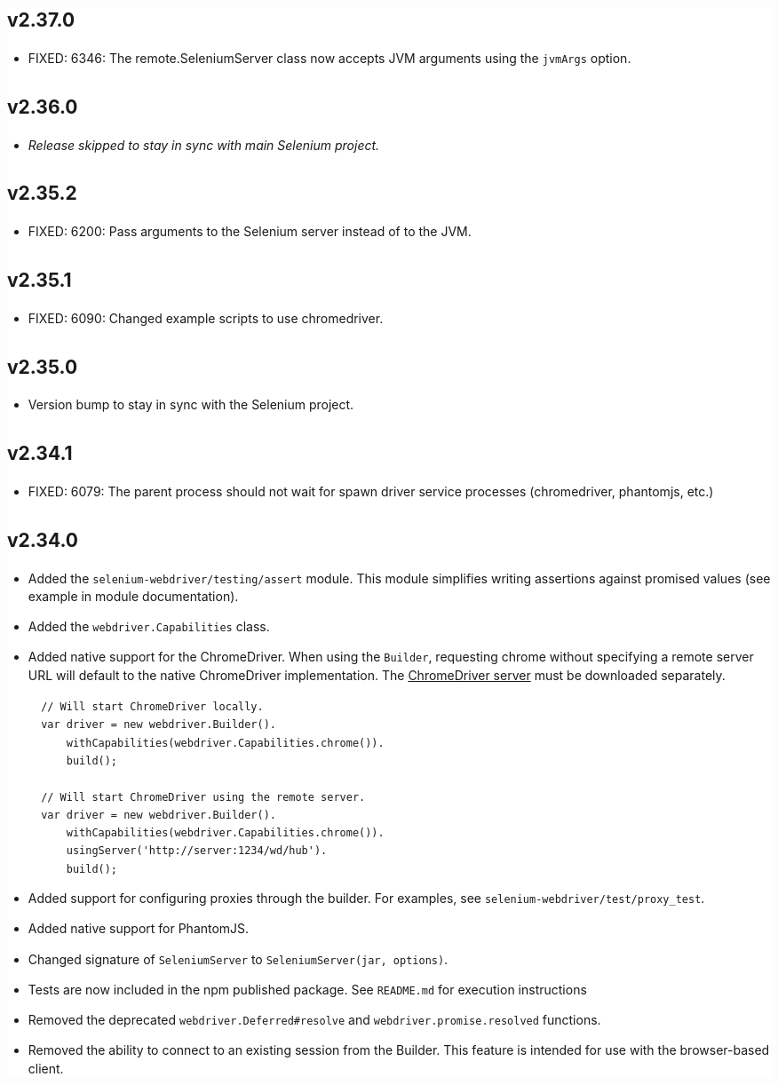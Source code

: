 ## v2.37.0

* FIXED: 6346: The remote.SeleniumServer class now accepts JVM arguments using
    the `jvmArgs` option.

## v2.36.0

* _Release skipped to stay in sync with main Selenium project._

## v2.35.2

* FIXED: 6200: Pass arguments to the Selenium server instead of to the JVM.

## v2.35.1

* FIXED: 6090: Changed example scripts to use chromedriver.

## v2.35.0

* Version bump to stay in sync with the Selenium project.

## v2.34.1

* FIXED: 6079: The parent process should not wait for spawn driver service
    processes (chromedriver, phantomjs, etc.)

## v2.34.0

* Added the `selenium-webdriver/testing/assert` module. This module
    simplifies writing assertions against promised values (see
    example in module documentation).
* Added the `webdriver.Capabilities` class.
* Added native support for the ChromeDriver. When using the `Builder`,
    requesting chrome without specifying a remote server URL will default to
    the native ChromeDriver implementation.  The
    [ChromeDriver server](https://code.google.com/p/chromedriver/downloads/list)
    must be downloaded separately.

        // Will start ChromeDriver locally.
        var driver = new webdriver.Builder().
            withCapabilities(webdriver.Capabilities.chrome()).
            build();

        // Will start ChromeDriver using the remote server.
        var driver = new webdriver.Builder().
            withCapabilities(webdriver.Capabilities.chrome()).
            usingServer('http://server:1234/wd/hub').
            build();

* Added support for configuring proxies through the builder. For examples, see
    `selenium-webdriver/test/proxy_test`.
* Added native support for PhantomJS.
* Changed signature of `SeleniumServer` to `SeleniumServer(jar, options)`.
* Tests are now included in the npm published package. See `README.md` for
    execution instructions
* Removed the deprecated `webdriver.Deferred#resolve` and
    `webdriver.promise.resolved` functions.
* Removed the ability to connect to an existing session from the Builder. This
    feature is intended for use with the browser-based client.
